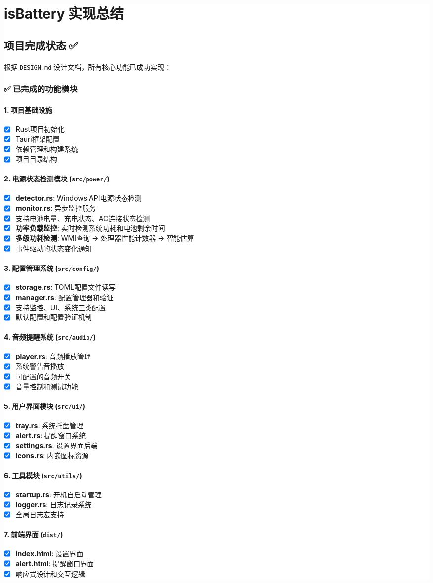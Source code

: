 # isBattery 实现总结

## 项目完成状态 ✅

根据 `DESIGN.md` 设计文档，所有核心功能已成功实现：

### ✅ 已完成的功能模块

#### 1. 项目基础设施
- [x] Rust项目初始化
- [x] Tauri框架配置
- [x] 依赖管理和构建系统
- [x] 项目目录结构

#### 2. 电源状态检测模块 (`src/power/`)
- [x] **detector.rs**: Windows API电源状态检测
- [x] **monitor.rs**: 异步监控服务
- [x] 支持电池电量、充电状态、AC连接状态检测
- [x] **功率负载监控**: 实时检测系统功耗和电池剩余时间
- [x] **多级功耗检测**: WMI查询 -> 处理器性能计数器 -> 智能估算
- [x] 事件驱动的状态变化通知

#### 3. 配置管理系统 (`src/config/`)
- [x] **storage.rs**: TOML配置文件读写
- [x] **manager.rs**: 配置管理器和验证
- [x] 支持监控、UI、系统三类配置
- [x] 默认配置和配置验证机制

#### 4. 音频提醒系统 (`src/audio/`)
- [x] **player.rs**: 音频播放管理
- [x] 系统警告音播放
- [x] 可配置的音频开关
- [x] 音量控制和测试功能

#### 5. 用户界面模块 (`src/ui/`)
- [x] **tray.rs**: 系统托盘管理
- [x] **alert.rs**: 提醒窗口系统
- [x] **settings.rs**: 设置界面后端
- [x] **icons.rs**: 内嵌图标资源

#### 6. 工具模块 (`src/utils/`)
- [x] **startup.rs**: 开机自启动管理
- [x] **logger.rs**: 日志记录系统
- [x] 全局日志宏支持

#### 7. 前端界面 (`dist/`)
- [x] **index.html**: 设置界面
- [x] **alert.html**: 提醒窗口界面
- [x] 响应式设计和交互逻辑
